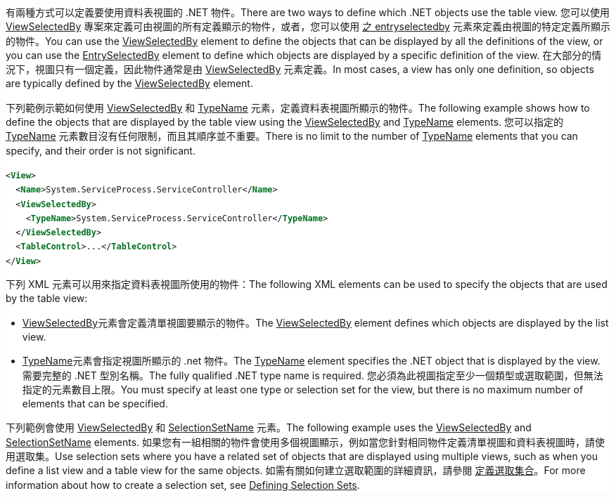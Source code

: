 <span data-ttu-id="0eec6-174">有兩種方式可以定義要使用資料表視圖的 .NET 物件。</span><span class="sxs-lookup"><span data-stu-id="0eec6-174">There are two ways to define which .NET objects use the table view.</span></span> <span data-ttu-id="0eec6-175">您可以使用 [ViewSelectedBy](./viewselectedby-element-format.md) 專案來定義可由視圖的所有定義顯示的物件，或者，您可以使用 [之 entryselectedby](./entryselectedby-element-for-listentry-for-listcontrol-format.md) 元素來定義由視圖的特定定義所顯示的物件。</span><span class="sxs-lookup"><span data-stu-id="0eec6-175">You can use the [ViewSelectedBy](./viewselectedby-element-format.md) element to define the objects that can be displayed by all the definitions of the view, or you can use the [EntrySelectedBy](./entryselectedby-element-for-listentry-for-listcontrol-format.md) element to define which objects are displayed by a specific definition of the view.</span></span> <span data-ttu-id="0eec6-176">在大部分的情況下，視圖只有一個定義，因此物件通常是由 [ViewSelectedBy](./viewselectedby-element-format.md) 元素定義。</span><span class="sxs-lookup"><span data-stu-id="0eec6-176">In most cases, a view has only one definition, so objects are typically defined by the [ViewSelectedBy](./viewselectedby-element-format.md) element.</span></span>

<span data-ttu-id="0eec6-177">下列範例示範如何使用 [ViewSelectedBy](./viewselectedby-element-format.md) 和 [TypeName](./typename-element-for-viewselectedby-format.md) 元素，定義資料表視圖所顯示的物件。</span><span class="sxs-lookup"><span data-stu-id="0eec6-177">The following example shows how to define the objects that are displayed by the table view using the [ViewSelectedBy](./viewselectedby-element-format.md) and [TypeName](./typename-element-for-viewselectedby-format.md) elements.</span></span> <span data-ttu-id="0eec6-178">您可以指定的 [TypeName](./typename-element-for-viewselectedby-format.md) 元素數目沒有任何限制，而且其順序並不重要。</span><span class="sxs-lookup"><span data-stu-id="0eec6-178">There is no limit to the number of [TypeName](./typename-element-for-viewselectedby-format.md) elements that you can specify, and their order is not significant.</span></span>

```xml
<View>
  <Name>System.ServiceProcess.ServiceController</Name>
  <ViewSelectedBy>
    <TypeName>System.ServiceProcess.ServiceController</TypeName>
  </ViewSelectedBy>
  <TableControl>...</TableControl>
</View>
```

<span data-ttu-id="0eec6-179">下列 XML 元素可以用來指定資料表視圖所使用的物件：</span><span class="sxs-lookup"><span data-stu-id="0eec6-179">The following XML elements can be used to specify the objects that are used by the table view:</span></span>

- <span data-ttu-id="0eec6-180">[ViewSelectedBy](./viewselectedby-element-format.md)元素會定義清單視圖要顯示的物件。</span><span class="sxs-lookup"><span data-stu-id="0eec6-180">The [ViewSelectedBy](./viewselectedby-element-format.md) element defines which objects are displayed by the list view.</span></span>

- <span data-ttu-id="0eec6-181">[TypeName](./typename-element-for-viewselectedby-format.md)元素會指定視圖所顯示的 .net 物件。</span><span class="sxs-lookup"><span data-stu-id="0eec6-181">The [TypeName](./typename-element-for-viewselectedby-format.md) element specifies the .NET object that is displayed by the view.</span></span> <span data-ttu-id="0eec6-182">需要完整的 .NET 型別名稱。</span><span class="sxs-lookup"><span data-stu-id="0eec6-182">The fully qualified .NET type name is required.</span></span> <span data-ttu-id="0eec6-183">您必須為此視圖指定至少一個類型或選取範圍，但無法指定的元素數目上限。</span><span class="sxs-lookup"><span data-stu-id="0eec6-183">You must specify at least one type or selection set for the view, but there is no maximum number of elements that can be specified.</span></span>

<span data-ttu-id="0eec6-184">下列範例會使用 [ViewSelectedBy](./viewselectedby-element-format.md) 和 [SelectionSetName](./selectionsetname-element-for-viewselectedby-format.md) 元素。</span><span class="sxs-lookup"><span data-stu-id="0eec6-184">The following example uses the [ViewSelectedBy](./viewselectedby-element-format.md) and [SelectionSetName](./selectionsetname-element-for-viewselectedby-format.md) elements.</span></span> <span data-ttu-id="0eec6-185">如果您有一組相關的物件會使用多個視圖顯示，例如當您針對相同物件定義清單視圖和資料表視圖時，請使用選取集。</span><span class="sxs-lookup"><span data-stu-id="0eec6-185">Use selection sets where you have a related set of objects that are displayed using multiple views, such as when you define a list view and a table view for the same objects.</span></span> <span data-ttu-id="0eec6-186">如需有關如何建立選取範圍的詳細資訊，請參閱 [定義選取集合](./defining-selection-sets.md)。</span><span class="sxs-lookup"><span data-stu-id="0eec6-186">For more information about how to create a selection set, see [Defining Selection Sets](./defining-selection-sets.md).</span></span>
